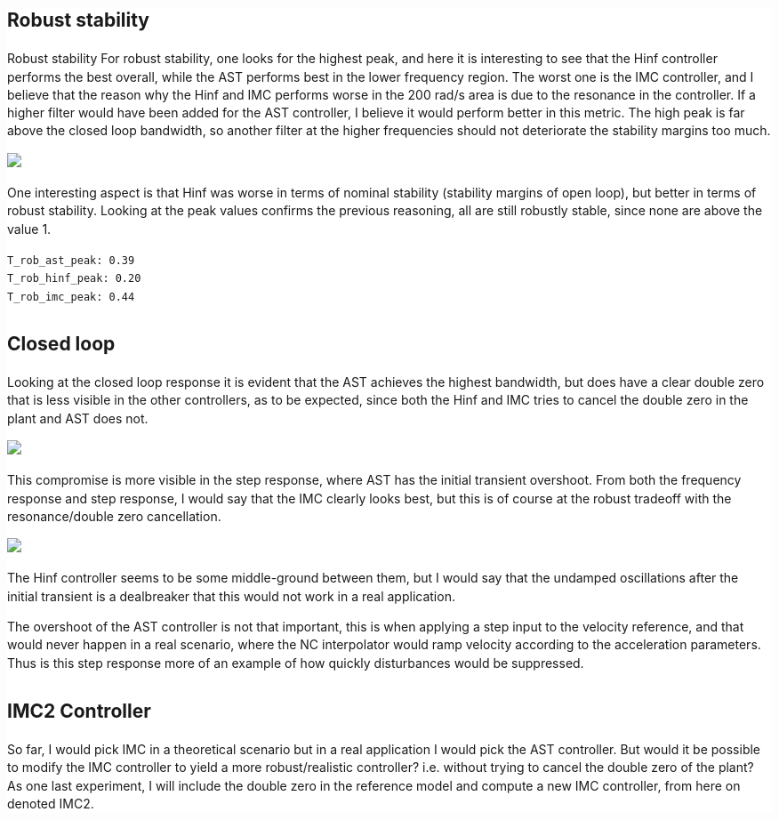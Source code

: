 
## Robust stability

Robust stability
For robust stability, one looks for the highest peak, and here it is interesting to see that the Hinf controller performs the best overall, while the AST performs best in the lower frequency region. The worst one is the IMC controller, and I believe that the reason why the Hinf and IMC performs worse in the 200 rad/s area is due to the resonance in the controller. If a higher filter would have been added for the AST controller, I believe it would perform better in this metric. The high peak is far above the closed loop bandwidth, so another filter at the higher frequencies should not deteriorate the stability margins too much.


![](https://raw.githubusercontent.com/eliasrhoden/Sinumerik-Ctrl/refs/heads/main/figures/robust_stability.png)

One interesting aspect is that Hinf was worse in terms of nominal stability (stability margins of open loop), but better in terms of robust stability.
Looking at the peak values confirms the previous reasoning, all are still robustly stable, since none are above the value 1.

```
T_rob_ast_peak: 0.39
T_rob_hinf_peak: 0.20
T_rob_imc_peak: 0.44
```

## Closed loop

Looking at the closed loop response it is evident that the AST achieves the highest bandwidth, but does have a clear double zero that is less visible in the other controllers, as to be expected, since both the Hinf and IMC tries to cancel the double zero in the plant and AST does not.

![](https://raw.githubusercontent.com/eliasrhoden/Sinumerik-Ctrl/refs/heads/main/figures/closed_loop.png)

This compromise is more visible in the step response, where AST has the initial transient overshoot. From both the frequency response and step response, I would say that the IMC clearly looks best, but this is of course at the robust tradeoff with the resonance/double zero cancellation.

![](https://raw.githubusercontent.com/eliasrhoden/Sinumerik-Ctrl/refs/heads/main/figures/step_response.png)

The Hinf controller seems to be some middle-ground between them, but I would say that the undamped oscillations after the initial transient is a dealbreaker that this would not work in a real application.

The overshoot of the AST controller is not that important, this is when applying a step input to the velocity reference, and that would never happen in a real scenario, where the NC interpolator would ramp velocity according to the acceleration parameters. Thus is this step response more of an example of how quickly disturbances would be suppressed.

## IMC2 Controller
So far, I would pick IMC in a theoretical scenario but in a real application I would pick the AST controller. But would it be possible to modify the IMC controller to yield a more robust/realistic controller? i.e. without trying to cancel the double zero of the plant?
As one last experiment, I will include the double zero in the reference model and compute a new IMC controller, from here on denoted IMC2.
